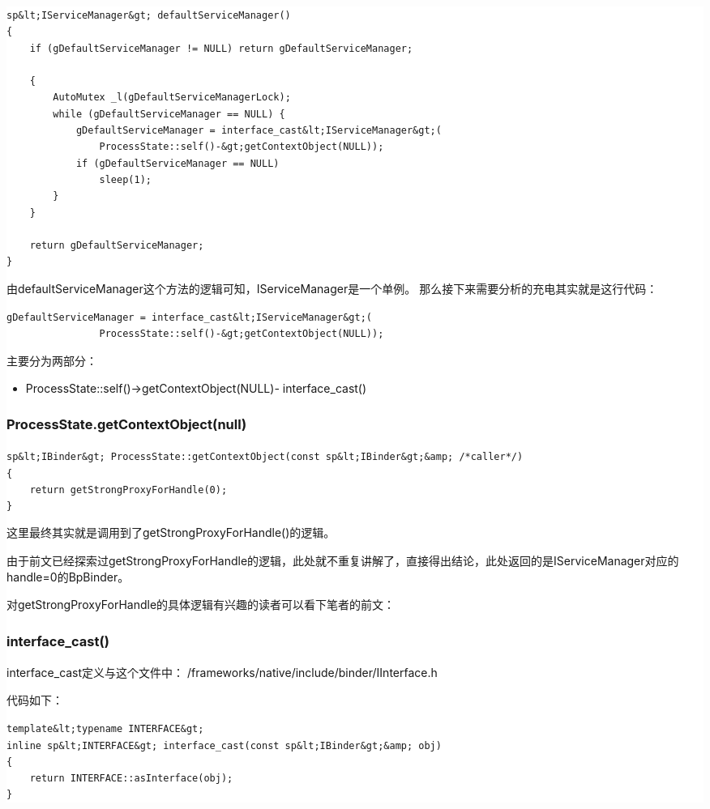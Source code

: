 ```
sp&lt;IServiceManager&gt; defaultServiceManager()
{
    if (gDefaultServiceManager != NULL) return gDefaultServiceManager;

    {
        AutoMutex _l(gDefaultServiceManagerLock);
        while (gDefaultServiceManager == NULL) {
            gDefaultServiceManager = interface_cast&lt;IServiceManager&gt;(
                ProcessState::self()-&gt;getContextObject(NULL));
            if (gDefaultServiceManager == NULL)
                sleep(1);
        }
    }

    return gDefaultServiceManager;
}

```

由defaultServiceManager这个方法的逻辑可知，IServiceManager是一个单例。 那么接下来需要分析的充电其实就是这行代码：

```
gDefaultServiceManager = interface_cast&lt;IServiceManager&gt;(
                ProcessState::self()-&gt;getContextObject(NULL));

```

主要分为两部分：
- ProcessState::self()-&gt;getContextObject(NULL)- interface_cast()
### ProcessState.getContextObject(null)

```
sp&lt;IBinder&gt; ProcessState::getContextObject(const sp&lt;IBinder&gt;&amp; /*caller*/)
{
    return getStrongProxyForHandle(0);
}

```

这里最终其实就是调用到了getStrongProxyForHandle()的逻辑。

由于前文已经探索过getStrongProxyForHandle的逻辑，此处就不重复讲解了，直接得出结论，此处返回的是IServiceManager对应的handle=0的BpBinder。

>  
 对getStrongProxyForHandle的具体逻辑有兴趣的读者可以看下笔者的前文：  


### interface_cast()

interface_cast定义与这个文件中： /frameworks/native/include/binder/IInterface.h

代码如下：

```
template&lt;typename INTERFACE&gt;
inline sp&lt;INTERFACE&gt; interface_cast(const sp&lt;IBinder&gt;&amp; obj)
{
    return INTERFACE::asInterface(obj);
}

```
